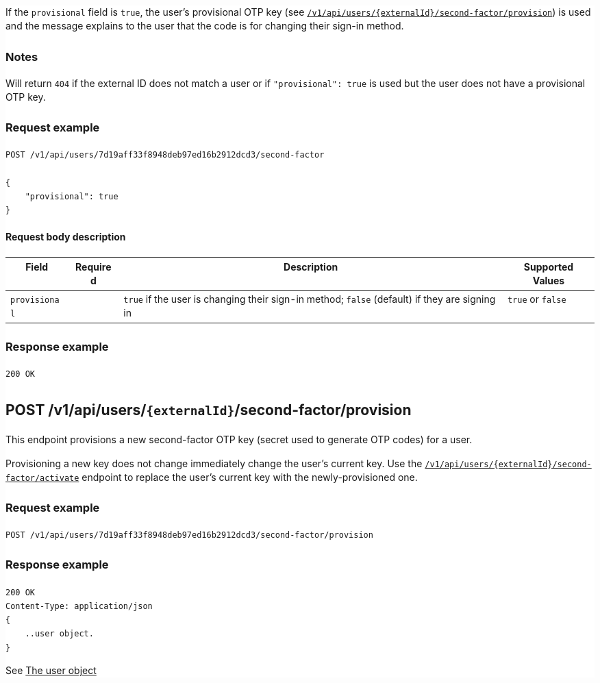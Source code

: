 If the `provisional` field is `true`, the user’s provisional OTP key (see [```/v1/api/users/{externalId}/second-factor/provision```](#post-v1apiusersexternalidsecond-factorprovision)) is used and the message explains to the user that the code is for changing their sign-in method.

### Notes

Will return `404` if the external ID does not match a user or if `"provisional": true` is used but the user does not have a provisional OTP key.

### Request example

```
POST /v1/api/users/7d19aff33f8948deb97ed16b2912dcd3/second-factor

{
    "provisional": true
}
```

#### Request body description

| Field         | Required | Description                                                                                   | Supported Values  |
| --------------|:--------:| ----------------------------------------------------------------------------------------------|-------------------|
| `provisional` |          | `true` if the user is changing their sign-in method; `false` (default) if they are signing in | `true` or `false` |

### Response example

```
200 OK
```

## POST /v1/api/users/`{externalId}`/second-factor/provision

This endpoint provisions a new second-factor OTP key (secret used to generate OTP codes) for a user.

Provisioning a new key does not change immediately change the user’s current key. Use the [```/v1/api/users/{externalId}/second-factor/activate```](#post-v1apiusersexternalidsecond-factoractivate) endpoint to replace the user’s current key with the newly-provisioned one.

### Request example

```
POST /v1/api/users/7d19aff33f8948deb97ed16b2912dcd3/second-factor/provision
```

### Response example

```
200 OK
Content-Type: application/json
{
    ..user object.
}
```
See [The user object](#the-user-object)
